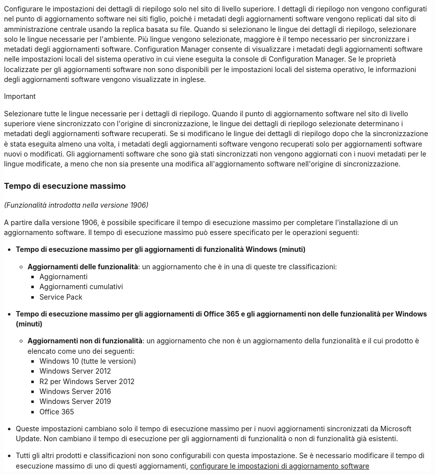 Configurare le impostazioni dei dettagli di riepilogo solo nel sito di livello superiore. I dettagli di riepilogo non vengono configurati nel punto di aggiornamento software nei siti figlio, poiché i metadati degli aggiornamenti software vengono replicati dal sito di amministrazione centrale usando la replica basata su file. Quando si selezionano le lingue dei dettagli di riepilogo, selezionare solo le lingue necessarie per l'ambiente. Più lingue vengono selezionate, maggiore è il tempo necessario per sincronizzare i metadati degli aggiornamenti software. Configuration Manager consente di visualizzare i metadati degli aggiornamenti software nelle impostazioni locali del sistema operativo in cui viene eseguita la console di Configuration Manager. Se le proprietà localizzate per gli aggiornamenti software non sono disponibili per le impostazioni locali del sistema operativo, le informazioni degli aggiornamenti software vengono visualizzate in inglese.  

> [!IMPORTANT]  
>  Selezionare tutte le lingue necessarie per i dettagli di riepilogo. Quando il punto di aggiornamento software nel sito di livello superiore viene sincronizzato con l'origine di sincronizzazione, le lingue dei dettagli di riepilogo selezionate determinano i metadati degli aggiornamenti software recuperati. Se si modificano le lingue dei dettagli di riepilogo dopo che la sincronizzazione è stata eseguita almeno una volta, i metadati degli aggiornamenti software vengono recuperati solo per aggiornamenti software nuovi o modificati. Gli aggiornamenti software che sono già stati sincronizzati non vengono aggiornati con i nuovi metadati per le lingue modificate, a meno che non sia presente una modifica all'aggiornamento software nell'origine di sincronizzazione.


###  <a name="maximum-run-time"></a><a name="bkmk_maxruntime"></a> Tempo di esecuzione massimo

*(Funzionalità introdotta nella versione 1906)*

A partire dalla versione 1906, è possibile specificare il tempo di esecuzione massimo per completare l'installazione di un aggiornamento software. Il tempo di esecuzione massimo può essere specificato per le operazioni seguenti:

- **Tempo di esecuzione massimo per gli aggiornamenti di funzionalità Windows (minuti)**
  - **Aggiornamenti delle funzionalità**: un aggiornamento che è in una di queste tre classificazioni:
    - Aggiornamenti
    - Aggiornamenti cumulativi
    - Service Pack

- **Tempo di esecuzione massimo per gli aggiornamenti di Office 365 e gli aggiornamenti non delle funzionalità per Windows (minuti)**
  - **Aggiornamenti non di funzionalità**: un aggiornamento che non è un aggiornamento della funzionalità e il cui prodotto è elencato come uno dei seguenti:
    - Windows 10 (tutte le versioni)
    - Windows Server 2012
    - R2 per Windows Server 2012
    - Windows Server 2016
    - Windows Server 2019
    - Office 365

- Queste impostazioni cambiano solo il tempo di esecuzione massimo per i nuovi aggiornamenti sincronizzati da Microsoft Update. Non cambiano il tempo di esecuzione per gli aggiornamenti di funzionalità o non di funzionalità già esistenti.
- Tutti gli altri prodotti e classificazioni non sono configurabili con questa impostazione. Se è necessario modificare il tempo di esecuzione massimo di uno di questi aggiornamenti, [configurare le impostazioni di aggiornamento software](/sccm/sum/get-started/manage-settings-for-software-updates#BKMK_SoftwareUpdatesSettings)
